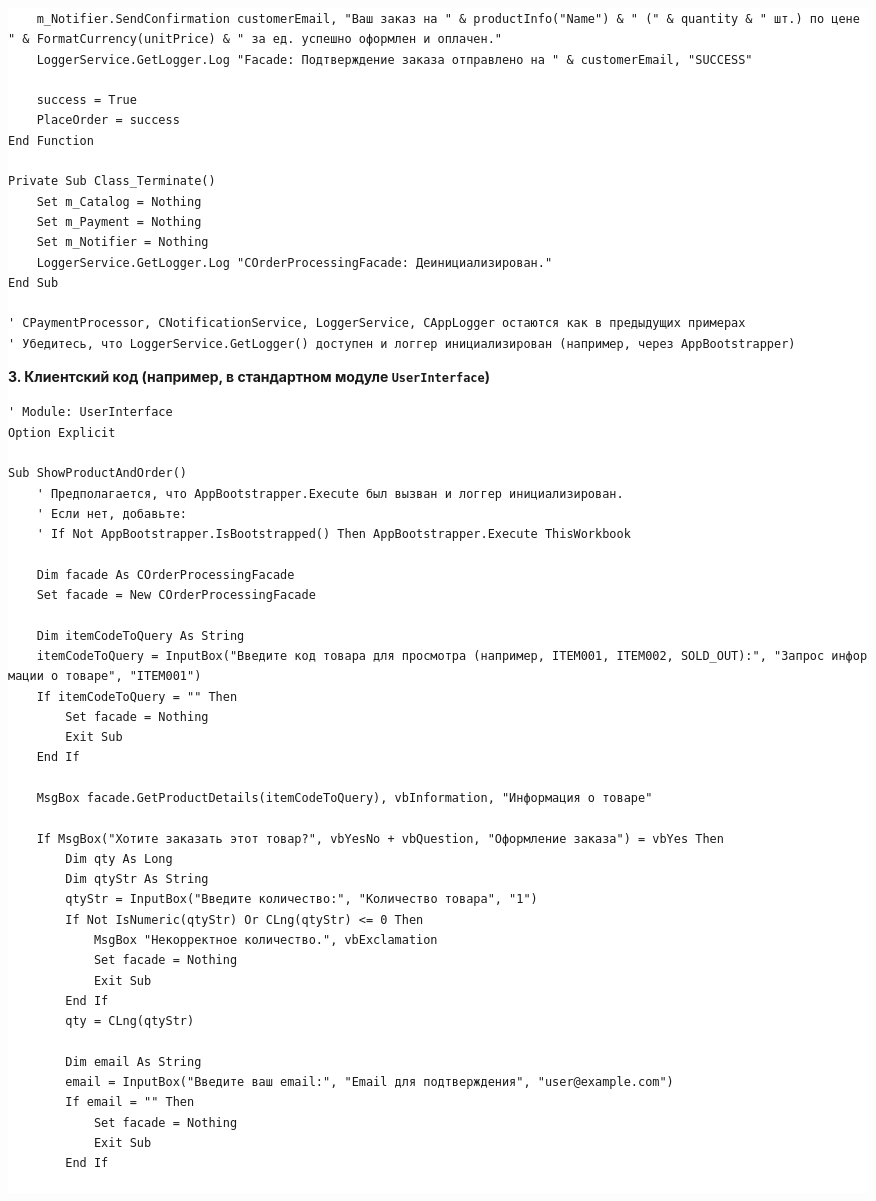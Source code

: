 ````vba
    m_Notifier.SendConfirmation customerEmail, "Ваш заказ на " & productInfo("Name") & " (" & quantity & " шт.) по цене " & FormatCurrency(unitPrice) & " за ед. успешно оформлен и оплачен."
    LoggerService.GetLogger.Log "Facade: Подтверждение заказа отправлено на " & customerEmail, "SUCCESS"
    
    success = True
    PlaceOrder = success
End Function

Private Sub Class_Terminate()
    Set m_Catalog = Nothing
    Set m_Payment = Nothing
    Set m_Notifier = Nothing
    LoggerService.GetLogger.Log "COrderProcessingFacade: Деинициализирован."
End Sub

' CPaymentProcessor, CNotificationService, LoggerService, CAppLogger остаются как в предыдущих примерах
' Убедитесь, что LoggerService.GetLogger() доступен и логгер инициализирован (например, через AppBootstrapper)
````

**3. Клиентский код (например, в стандартном модуле `UserInterface`)**
````vba
' Module: UserInterface
Option Explicit

Sub ShowProductAndOrder()
    ' Предполагается, что AppBootstrapper.Execute был вызван и логгер инициализирован.
    ' Если нет, добавьте:
    ' If Not AppBootstrapper.IsBootstrapped() Then AppBootstrapper.Execute ThisWorkbook
    
    Dim facade As COrderProcessingFacade
    Set facade = New COrderProcessingFacade
    
    Dim itemCodeToQuery As String
    itemCodeToQuery = InputBox("Введите код товара для просмотра (например, ITEM001, ITEM002, SOLD_OUT):", "Запрос информации о товаре", "ITEM001")
    If itemCodeToQuery = "" Then
        Set facade = Nothing
        Exit Sub
    End If
    
    MsgBox facade.GetProductDetails(itemCodeToQuery), vbInformation, "Информация о товаре"
    
    If MsgBox("Хотите заказать этот товар?", vbYesNo + vbQuestion, "Оформление заказа") = vbYes Then
        Dim qty As Long
        Dim qtyStr As String
        qtyStr = InputBox("Введите количество:", "Количество товара", "1")
        If Not IsNumeric(qtyStr) Or CLng(qtyStr) <= 0 Then
            MsgBox "Некорректное количество.", vbExclamation
            Set facade = Nothing
            Exit Sub
        End If
        qty = CLng(qtyStr)
        
        Dim email As String
        email = InputBox("Введите ваш email:", "Email для подтверждения", "user@example.com")
        If email = "" Then
            Set facade = Nothing
            Exit Sub
        End If
        
````